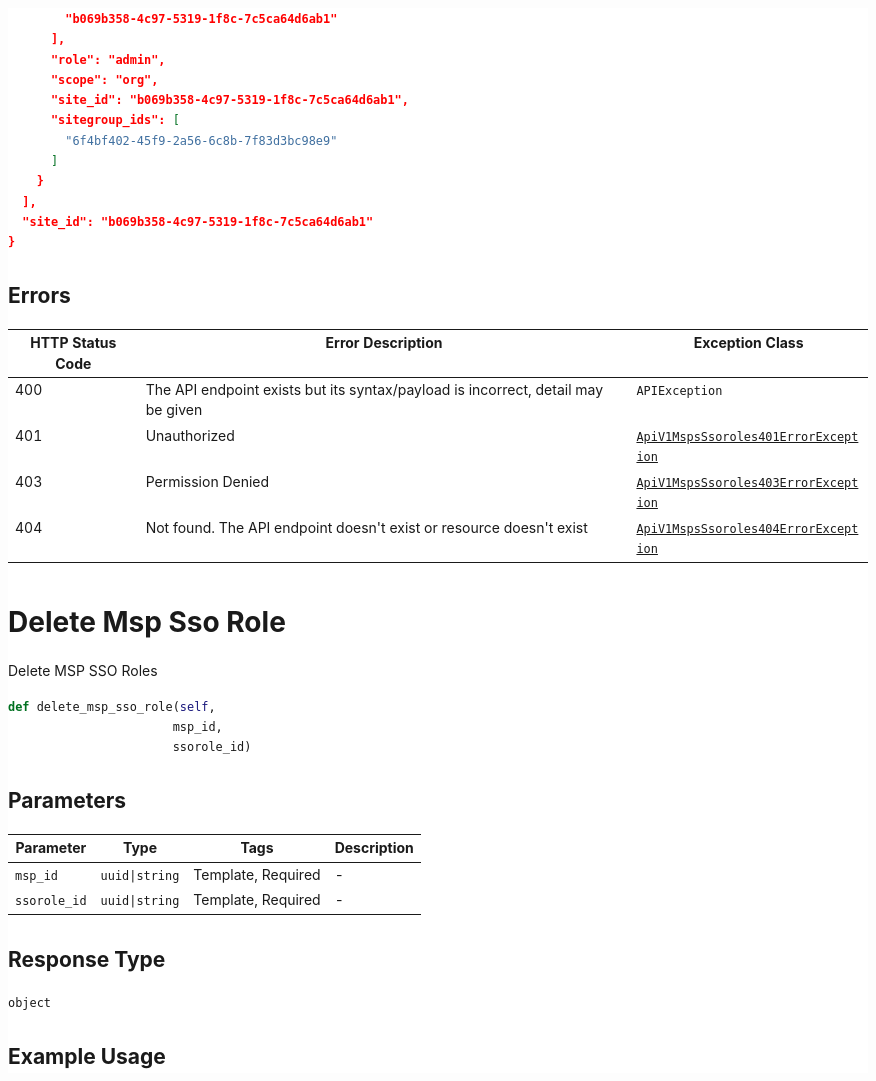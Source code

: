 ```json
        "b069b358-4c97-5319-1f8c-7c5ca64d6ab1"
      ],
      "role": "admin",
      "scope": "org",
      "site_id": "b069b358-4c97-5319-1f8c-7c5ca64d6ab1",
      "sitegroup_ids": [
        "6f4bf402-45f9-2a56-6c8b-7f83d3bc98e9"
      ]
    }
  ],
  "site_id": "b069b358-4c97-5319-1f8c-7c5ca64d6ab1"
}
```

## Errors

| HTTP Status Code | Error Description | Exception Class |
|  --- | --- | --- |
| 400 | The API endpoint exists but its syntax/payload is incorrect, detail may be given | `APIException` |
| 401 | Unauthorized | [`ApiV1MspsSsoroles401ErrorException`](../../doc/models/api-v1-msps-ssoroles-401-error-exception.md) |
| 403 | Permission Denied | [`ApiV1MspsSsoroles403ErrorException`](../../doc/models/api-v1-msps-ssoroles-403-error-exception.md) |
| 404 | Not found. The API endpoint doesn't exist or resource doesn't exist | [`ApiV1MspsSsoroles404ErrorException`](../../doc/models/api-v1-msps-ssoroles-404-error-exception.md) |


# Delete Msp Sso Role

Delete MSP SSO Roles

```python
def delete_msp_sso_role(self,
                       msp_id,
                       ssorole_id)
```

## Parameters

| Parameter | Type | Tags | Description |
|  --- | --- | --- | --- |
| `msp_id` | `uuid\|string` | Template, Required | - |
| `ssorole_id` | `uuid\|string` | Template, Required | - |

## Response Type

`object`

## Example Usage
